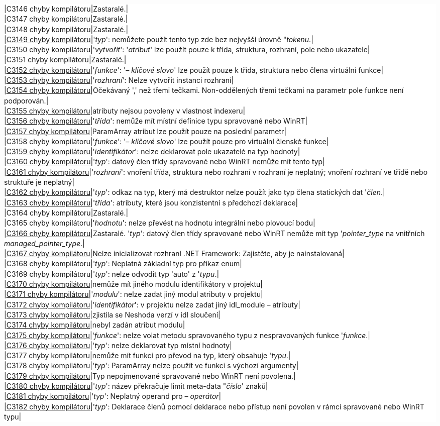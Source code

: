 |C3146 chyby kompilátoru|Zastaralé.|  
|C3147 chyby kompilátoru|Zastaralé.|  
|C3148 chyby kompilátoru|Zastaralé.|  
|[C3149 chyby kompilátoru](compiler-error-c3149.md)|'*typ*': nemůžete použít tento typ zde bez nejvyšší úrovně "*tokenu*.|  
|[C3150 chyby kompilátoru](compiler-error-c3150.md)|'*vytvořit*': '*atribut*' lze použít pouze k třída, struktura, rozhraní, pole nebo ukazatele|  
|C3151 chyby kompilátoru|Zastaralé.|  
|[C3152 chyby kompilátoru](compiler-error-c3152.md)|'*funkce*': '*– klíčové slovo*' lze použít pouze k třída, struktura nebo člena virtuální funkce|  
|[C3153 chyby kompilátoru](compiler-error-c3153.md)|'*rozhraní*': Nelze vytvořit instanci rozhraní|  
|[C3154 chyby kompilátoru](compiler-error-c3154.md)|Očekávaný ',' než třemi tečkami. Non-oddělených třemi tečkami na parametr pole funkce není podporován.|  
|[C3155 chyby kompilátoru](compiler-error-c3155.md)|atributy nejsou povoleny v vlastnost indexeru|  
|[C3156 chyby kompilátoru](compiler-error-c3156.md)|'*třída*': nemůže mít místní definice typu spravované nebo WinRT|  
|[C3157 chyby kompilátoru](compiler-error-c3157.md)|ParamArray atribut lze použít pouze na poslední parametr|  
|C3158 chyby kompilátoru|'*funkce*': '*– klíčové slovo*' lze použít pouze pro virtuální členské funkce|  
|[C3159 chyby kompilátoru](compiler-error-c3159.md)|'*identifikátor*': nelze deklarovat pole ukazatelé na typ hodnoty|  
|[C3160 chyby kompilátoru](compiler-error-c3160.md)|'*typ*': datový člen třídy spravované nebo WinRT nemůže mít tento typ|  
|[C3161 chyby kompilátoru](compiler-error-c3161.md)|'*rozhraní*': vnoření třída, struktura nebo rozhraní v rozhraní je neplatný; vnoření rozhraní ve třídě nebo struktuře je neplatný|  
|[C3162 chyby kompilátoru](compiler-error-c3162.md)|'*typ*': odkaz na typ, který má destruktor nelze použít jako typ člena statických dat '*člen*.|  
|[C3163 chyby kompilátoru](compiler-error-c3163.md)|'*třída*': atributy, které jsou konzistentní s předchozí deklarace|  
|C3164 chyby kompilátoru|Zastaralé.|  
|C3165 chyby kompilátoru|'*hodnotu*': nelze převést na hodnotu integrální nebo plovoucí bodu|  
|[C3166 chyby kompilátoru](compiler-error-c3166.md)|Zastaralé. '*typ*': datový člen třídy spravované nebo WinRT nemůže mít typ '*pointer_type* na vnitřních *managed_pointer_type*.|  
|[C3167 chyby kompilátoru](compiler-error-c3167.md)|Nelze inicializovat rozhraní .NET Framework: Zajistěte, aby je nainstalovaná|  
|[C3168 chyby kompilátoru](compiler-error-c3168.md)|'*typ*': Neplatná základní typ pro příkaz enum|  
|C3169 chyby kompilátoru|'*typ*': nelze odvodit typ 'auto' z '*typu*.|  
|[C3170 chyby kompilátoru](compiler-error-c3170.md)|nemůže mít jiného modulu identifikátory v projektu|  
|[C3171 chyby kompilátoru](compiler-error-c3171.md)|'*modulu*': nelze zadat jiný modul atributy v projektu|  
|[C3172 chyby kompilátoru](compiler-error-c3172.md)|'*identifikátor*': v projektu nelze zadat jiný idl_module – atributy|  
|[C3173 chyby kompilátoru](compiler-error-c3173.md)|zjistila se Neshoda verzí v idl sloučení|  
|[C3174 chyby kompilátoru](compiler-error-c3174.md)|nebyl zadán atribut modulu|  
|[C3175 chyby kompilátoru](compiler-error-c3175.md)|'*funkce*': nelze volat metodu spravovaného typu z nespravovaných funkce '*funkce*.|  
|[C3176 chyby kompilátoru](compiler-error-c3176.md)|'*typ*': nelze deklarovat typ místní hodnoty|  
|C3177 chyby kompilátoru|nemůže mít funkci pro převod na typ, který obsahuje '*typu*.|  
|C3178 chyby kompilátoru|'*typ*': ParamArray nelze použít ve funkci s výchozí argumenty|  
|[C3179 chyby kompilátoru](compiler-error-c3179.md)|Typ nepojmenované spravované nebo WinRT není povolena.|  
|[C3180 chyby kompilátoru](compiler-error-c3180.md)|'*typ*': název překračuje limit meta-data "*číslo*' znaků|  
|[C3181 chyby kompilátoru](compiler-error-c3181.md)|'*typ*': Neplatný operand pro *– operátor*|  
|[C3182 chyby kompilátoru](compiler-error-c3182.md)|'*typ*': Deklarace členů pomocí deklarace nebo přístup není povolen v rámci spravované nebo WinRT typu|  
